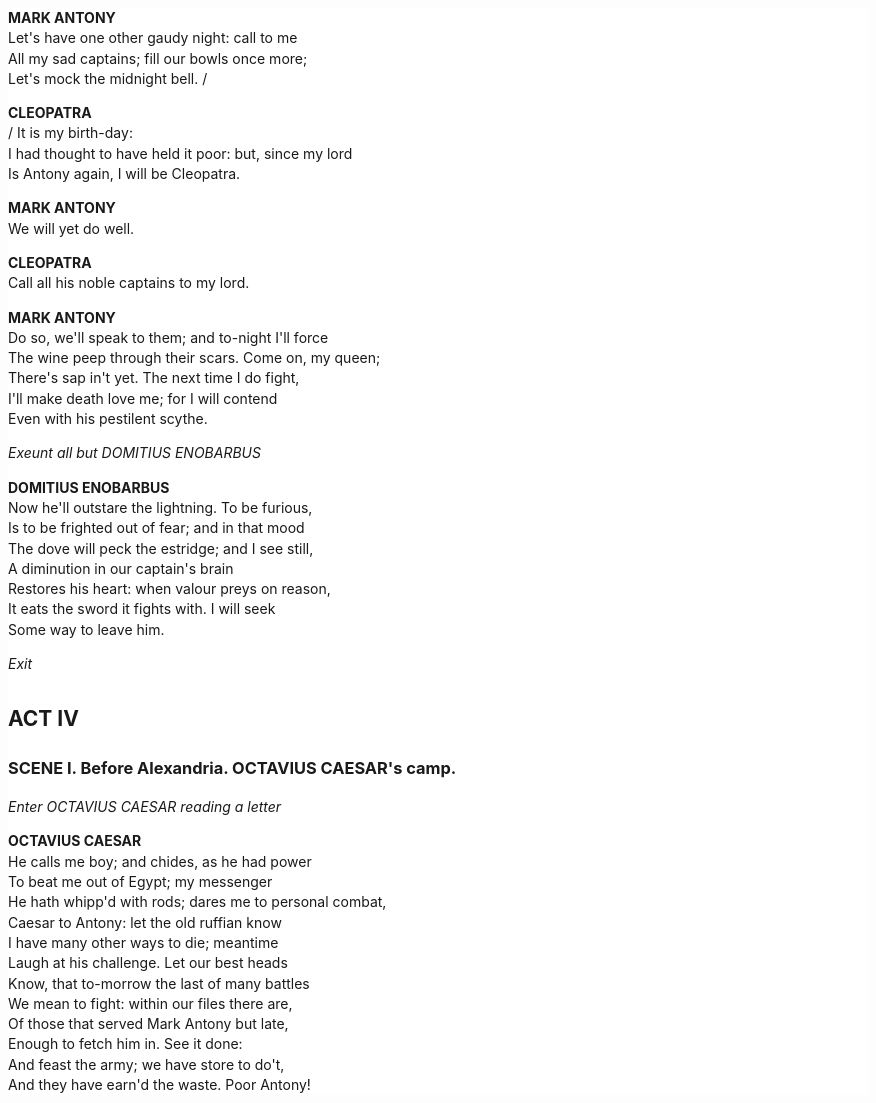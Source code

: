 **MARK ANTONY**  
Let's have one other gaudy night: call to me  
All my sad captains; fill our bowls once more;  
Let's mock the midnight bell. /

**CLEOPATRA**  
/ It is my birth-day:  
I had thought to have held it poor: but, since my lord  
Is Antony again, I will be Cleopatra.

**MARK ANTONY**  
We will yet do well.

**CLEOPATRA**  
Call all his noble captains to my lord.

**MARK ANTONY**  
Do so, we'll speak to them; and to-night I'll force  
The wine peep through their scars. Come on, my queen;  
There's sap in't yet. The next time I do fight,  
I'll make death love me; for I will contend  
Even with his pestilent scythe.

*Exeunt all but DOMITIUS ENOBARBUS*

**DOMITIUS ENOBARBUS**  
Now he'll outstare the lightning. To be furious,  
Is to be frighted out of fear; and in that mood  
The dove will peck the estridge; and I see still,  
A diminution in our captain's brain  
Restores his heart: when valour preys on reason,  
It eats the sword it fights with. I will seek  
Some way to leave him.

*Exit*

## ACT IV

### SCENE I. Before Alexandria. OCTAVIUS CAESAR's camp.

*Enter OCTAVIUS CAESAR reading a letter*

**OCTAVIUS CAESAR**  
He calls me boy; and chides, as he had power  
To beat me out of Egypt; my messenger  
He hath whipp'd with rods; dares me to personal combat,  
Caesar to Antony: let the old ruffian know  
I have many other ways to die; meantime  
Laugh at his challenge. Let our best heads  
Know, that to-morrow the last of many battles  
We mean to fight: within our files there are,  
Of those that served Mark Antony but late,  
Enough to fetch him in. See it done:  
And feast the army; we have store to do't,  
And they have earn'd the waste. Poor Antony!
